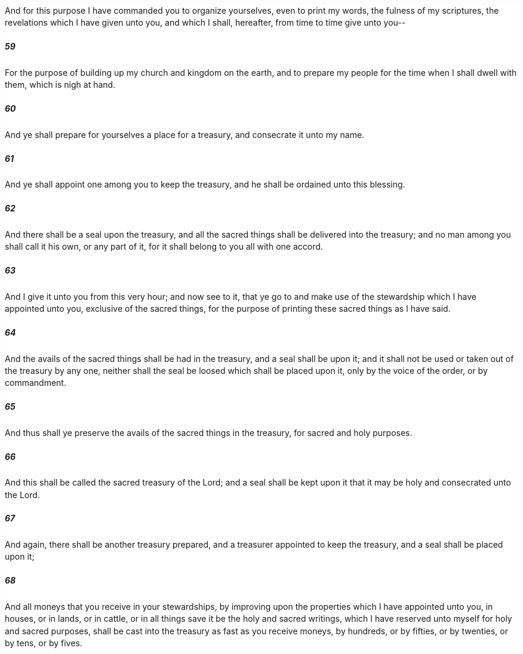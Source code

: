 And for this purpose I have commanded you to organize yourselves, even to print my words, the fulness of my scriptures, the revelations which I have given unto you, and which I shall, hereafter, from time to time give unto you--

##### 59

For the purpose of building up my church and kingdom on the earth, and to prepare my people for the time when I shall dwell with them, which is nigh at hand.

##### 60

And ye shall prepare for yourselves a place for a treasury, and consecrate it unto my name.

##### 61

And ye shall appoint one among you to keep the treasury, and he shall be ordained unto this blessing.

##### 62

And there shall be a seal upon the treasury, and all the sacred things shall be delivered into the treasury; and no man among you shall call it his own, or any part of it, for it shall belong to you all with one accord.

##### 63

And I give it unto you from this very hour; and now see to it, that ye go to and make use of the stewardship which I have appointed unto you, exclusive of the sacred things, for the purpose of printing these sacred things as I have said.

##### 64

And the avails of the sacred things shall be had in the treasury, and a seal shall be upon it; and it shall not be used or taken out of the treasury by any one, neither shall the seal be loosed which shall be placed upon it, only by the voice of the order, or by commandment.

##### 65

And thus shall ye preserve the avails of the sacred things in the treasury, for sacred and holy purposes.

##### 66

And this shall be called the sacred treasury of the Lord; and a seal shall be kept upon it that it may be holy and consecrated unto the Lord.

##### 67

And again, there shall be another treasury prepared, and a treasurer appointed to keep the treasury, and a seal shall be placed upon it;

##### 68

And all moneys that you receive in your stewardships, by improving upon the properties which I have appointed unto you, in houses, or in lands, or in cattle, or in all things save it be the holy and sacred writings, which I have reserved unto myself for holy and sacred purposes, shall be cast into the treasury as fast as you receive moneys, by hundreds, or by fifties, or by twenties, or by tens, or by fives.
